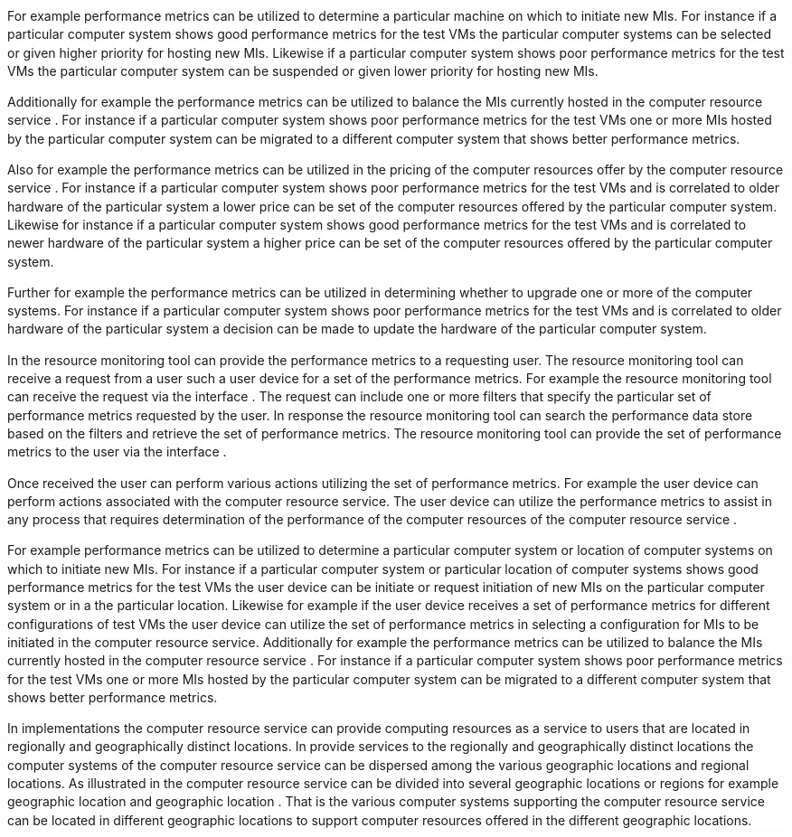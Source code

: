 For example performance metrics can be utilized to determine a particular machine on which to initiate new MIs. For instance if a particular computer system shows good performance metrics for the test VMs the particular computer systems can be selected or given higher priority for hosting new MIs. Likewise if a particular computer system shows poor performance metrics for the test VMs the particular computer system can be suspended or given lower priority for hosting new MIs.

Additionally for example the performance metrics can be utilized to balance the MIs currently hosted in the computer resource service . For instance if a particular computer system shows poor performance metrics for the test VMs one or more MIs hosted by the particular computer system can be migrated to a different computer system that shows better performance metrics.

Also for example the performance metrics can be utilized in the pricing of the computer resources offer by the computer resource service . For instance if a particular computer system shows poor performance metrics for the test VMs and is correlated to older hardware of the particular system a lower price can be set of the computer resources offered by the particular computer system. Likewise for instance if a particular computer system shows good performance metrics for the test VMs and is correlated to newer hardware of the particular system a higher price can be set of the computer resources offered by the particular computer system.

Further for example the performance metrics can be utilized in determining whether to upgrade one or more of the computer systems. For instance if a particular computer system shows poor performance metrics for the test VMs and is correlated to older hardware of the particular system a decision can be made to update the hardware of the particular computer system.

In the resource monitoring tool can provide the performance metrics to a requesting user. The resource monitoring tool can receive a request from a user such a user device for a set of the performance metrics. For example the resource monitoring tool can receive the request via the interface . The request can include one or more filters that specify the particular set of performance metrics requested by the user. In response the resource monitoring tool can search the performance data store based on the filters and retrieve the set of performance metrics. The resource monitoring tool can provide the set of performance metrics to the user via the interface .

Once received the user can perform various actions utilizing the set of performance metrics. For example the user device can perform actions associated with the computer resource service. The user device can utilize the performance metrics to assist in any process that requires determination of the performance of the computer resources of the computer resource service .

For example performance metrics can be utilized to determine a particular computer system or location of computer systems on which to initiate new MIs. For instance if a particular computer system or particular location of computer systems shows good performance metrics for the test VMs the user device can be initiate or request initiation of new MIs on the particular computer system or in a the particular location. Likewise for example if the user device receives a set of performance metrics for different configurations of test VMs the user device can utilize the set of performance metrics in selecting a configuration for MIs to be initiated in the computer resource service. Additionally for example the performance metrics can be utilized to balance the MIs currently hosted in the computer resource service . For instance if a particular computer system shows poor performance metrics for the test VMs one or more MIs hosted by the particular computer system can be migrated to a different computer system that shows better performance metrics.

In implementations the computer resource service can provide computing resources as a service to users that are located in regionally and geographically distinct locations. In provide services to the regionally and geographically distinct locations the computer systems of the computer resource service can be dispersed among the various geographic locations and regional locations. As illustrated in the computer resource service can be divided into several geographic locations or regions for example geographic location and geographic location . That is the various computer systems supporting the computer resource service can be located in different geographic locations to support computer resources offered in the different geographic locations.
